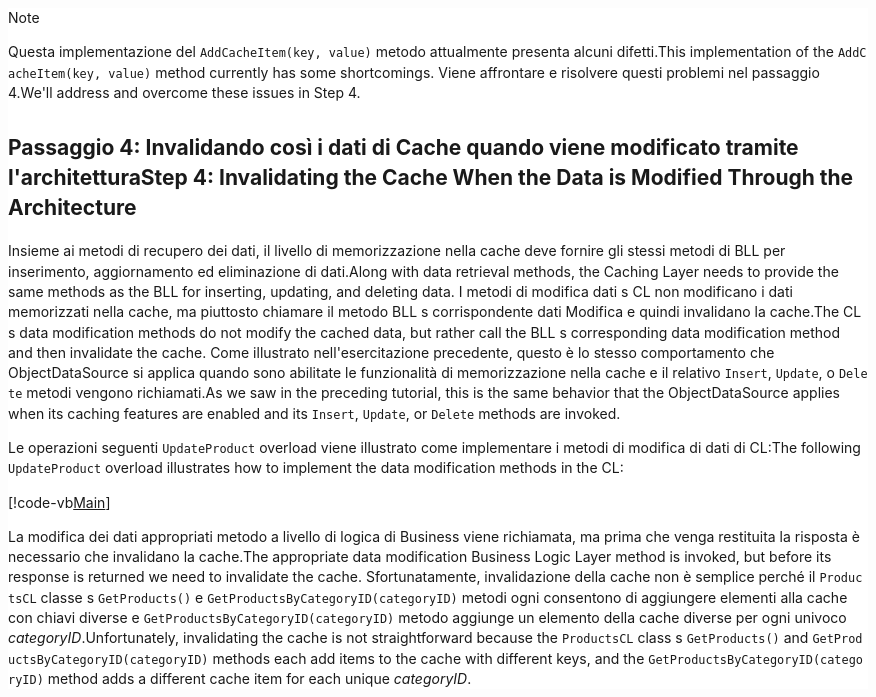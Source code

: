 > [!NOTE]
> <span data-ttu-id="15f0a-190">Questa implementazione del `AddCacheItem(key, value)` metodo attualmente presenta alcuni difetti.</span><span class="sxs-lookup"><span data-stu-id="15f0a-190">This implementation of the `AddCacheItem(key, value)` method currently has some shortcomings.</span></span> <span data-ttu-id="15f0a-191">Viene affrontare e risolvere questi problemi nel passaggio 4.</span><span class="sxs-lookup"><span data-stu-id="15f0a-191">We'll address and overcome these issues in Step 4.</span></span>


## <a name="step-4-invalidating-the-cache-when-the-data-is-modified-through-the-architecture"></a><span data-ttu-id="15f0a-192">Passaggio 4: Invalidando così i dati di Cache quando viene modificato tramite l'architettura</span><span class="sxs-lookup"><span data-stu-id="15f0a-192">Step 4: Invalidating the Cache When the Data is Modified Through the Architecture</span></span>

<span data-ttu-id="15f0a-193">Insieme ai metodi di recupero dei dati, il livello di memorizzazione nella cache deve fornire gli stessi metodi di BLL per inserimento, aggiornamento ed eliminazione di dati.</span><span class="sxs-lookup"><span data-stu-id="15f0a-193">Along with data retrieval methods, the Caching Layer needs to provide the same methods as the BLL for inserting, updating, and deleting data.</span></span> <span data-ttu-id="15f0a-194">I metodi di modifica dati s CL non modificano i dati memorizzati nella cache, ma piuttosto chiamare il metodo BLL s corrispondente dati Modifica e quindi invalidano la cache.</span><span class="sxs-lookup"><span data-stu-id="15f0a-194">The CL s data modification methods do not modify the cached data, but rather call the BLL s corresponding data modification method and then invalidate the cache.</span></span> <span data-ttu-id="15f0a-195">Come illustrato nell'esercitazione precedente, questo è lo stesso comportamento che ObjectDataSource si applica quando sono abilitate le funzionalità di memorizzazione nella cache e il relativo `Insert`, `Update`, o `Delete` metodi vengono richiamati.</span><span class="sxs-lookup"><span data-stu-id="15f0a-195">As we saw in the preceding tutorial, this is the same behavior that the ObjectDataSource applies when its caching features are enabled and its `Insert`, `Update`, or `Delete` methods are invoked.</span></span>

<span data-ttu-id="15f0a-196">Le operazioni seguenti `UpdateProduct` overload viene illustrato come implementare i metodi di modifica di dati di CL:</span><span class="sxs-lookup"><span data-stu-id="15f0a-196">The following `UpdateProduct` overload illustrates how to implement the data modification methods in the CL:</span></span>


[!code-vb[Main](caching-data-in-the-architecture-vb/samples/sample8.vb)]

<span data-ttu-id="15f0a-197">La modifica dei dati appropriati metodo a livello di logica di Business viene richiamata, ma prima che venga restituita la risposta è necessario che invalidano la cache.</span><span class="sxs-lookup"><span data-stu-id="15f0a-197">The appropriate data modification Business Logic Layer method is invoked, but before its response is returned we need to invalidate the cache.</span></span> <span data-ttu-id="15f0a-198">Sfortunatamente, invalidazione della cache non è semplice perché il `ProductsCL` classe s `GetProducts()` e `GetProductsByCategoryID(categoryID)` metodi ogni consentono di aggiungere elementi alla cache con chiavi diverse e `GetProductsByCategoryID(categoryID)` metodo aggiunge un elemento della cache diverse per ogni univoco *categoryID*.</span><span class="sxs-lookup"><span data-stu-id="15f0a-198">Unfortunately, invalidating the cache is not straightforward because the `ProductsCL` class s `GetProducts()` and `GetProductsByCategoryID(categoryID)` methods each add items to the cache with different keys, and the `GetProductsByCategoryID(categoryID)` method adds a different cache item for each unique *categoryID*.</span></span>
